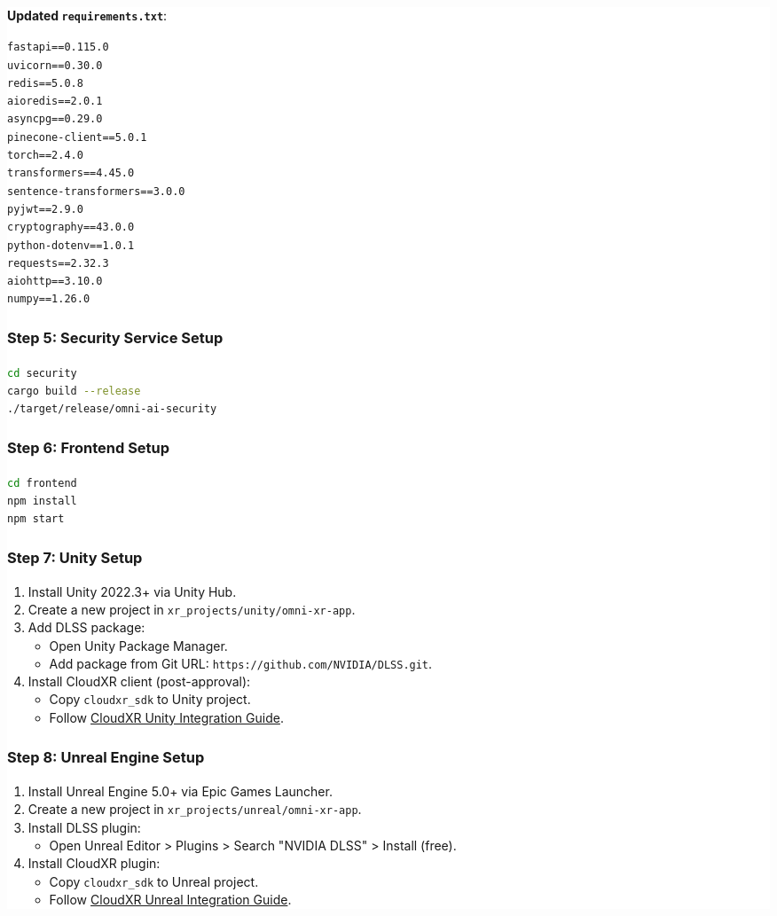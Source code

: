 **Updated `requirements.txt`**:
```plaintext
fastapi==0.115.0
uvicorn==0.30.0
redis==5.0.8
aioredis==2.0.1
asyncpg==0.29.0
pinecone-client==5.0.1
torch==2.4.0
transformers==4.45.0
sentence-transformers==3.0.0
pyjwt==2.9.0
cryptography==43.0.0
python-dotenv==1.0.1
requests==2.32.3
aiohttp==3.10.0
numpy==1.26.0
```

### Step 5: Security Service Setup
```bash
cd security
cargo build --release
./target/release/omni-ai-security
```

### Step 6: Frontend Setup
```bash
cd frontend
npm install
npm start
```

### Step 7: Unity Setup
1. Install Unity 2022.3+ via Unity Hub.
2. Create a new project in `xr_projects/unity/omni-xr-app`.
3. Add DLSS package:
   - Open Unity Package Manager.
   - Add package from Git URL: `https://github.com/NVIDIA/DLSS.git`.
4. Install CloudXR client (post-approval):
   - Copy `cloudxr_sdk` to Unity project.
   - Follow [CloudXR Unity Integration Guide](https://docs.nvidia.com/cloudxr-sdk/).

### Step 8: Unreal Engine Setup
1. Install Unreal Engine 5.0+ via Epic Games Launcher.
2. Create a new project in `xr_projects/unreal/omni-xr-app`.
3. Install DLSS plugin:
   - Open Unreal Editor > Plugins > Search "NVIDIA DLSS" > Install (free).
4. Install CloudXR plugin:
   - Copy `cloudxr_sdk` to Unreal project.
   - Follow [CloudXR Unreal Integration Guide](https://docs.nvidia.com/cloudxr-sdk/).
